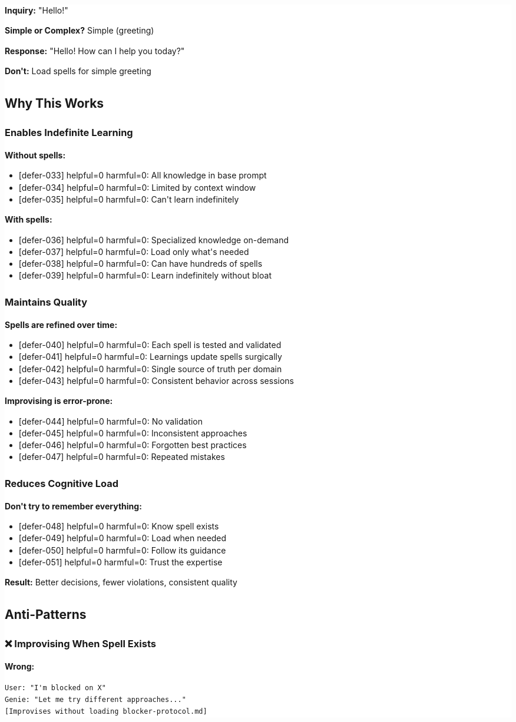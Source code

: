 **Inquiry:** "Hello!"

**Simple or Complex?** Simple (greeting)

**Response:** "Hello! How can I help you today?"

**Don't:** Load spells for simple greeting

## Why This Works

### Enables Indefinite Learning

**Without spells:**
- [defer-033] helpful=0 harmful=0: All knowledge in base prompt
- [defer-034] helpful=0 harmful=0: Limited by context window
- [defer-035] helpful=0 harmful=0: Can't learn indefinitely

**With spells:**
- [defer-036] helpful=0 harmful=0: Specialized knowledge on-demand
- [defer-037] helpful=0 harmful=0: Load only what's needed
- [defer-038] helpful=0 harmful=0: Can have hundreds of spells
- [defer-039] helpful=0 harmful=0: Learn indefinitely without bloat

### Maintains Quality

**Spells are refined over time:**
- [defer-040] helpful=0 harmful=0: Each spell is tested and validated
- [defer-041] helpful=0 harmful=0: Learnings update spells surgically
- [defer-042] helpful=0 harmful=0: Single source of truth per domain
- [defer-043] helpful=0 harmful=0: Consistent behavior across sessions

**Improvising is error-prone:**
- [defer-044] helpful=0 harmful=0: No validation
- [defer-045] helpful=0 harmful=0: Inconsistent approaches
- [defer-046] helpful=0 harmful=0: Forgotten best practices
- [defer-047] helpful=0 harmful=0: Repeated mistakes

### Reduces Cognitive Load

**Don't try to remember everything:**
- [defer-048] helpful=0 harmful=0: Know spell exists
- [defer-049] helpful=0 harmful=0: Load when needed
- [defer-050] helpful=0 harmful=0: Follow its guidance
- [defer-051] helpful=0 harmful=0: Trust the expertise

**Result:** Better decisions, fewer violations, consistent quality

## Anti-Patterns

### ❌ Improvising When Spell Exists

**Wrong:**
```
User: "I'm blocked on X"
Genie: "Let me try different approaches..."
[Improvises without loading blocker-protocol.md]
```
